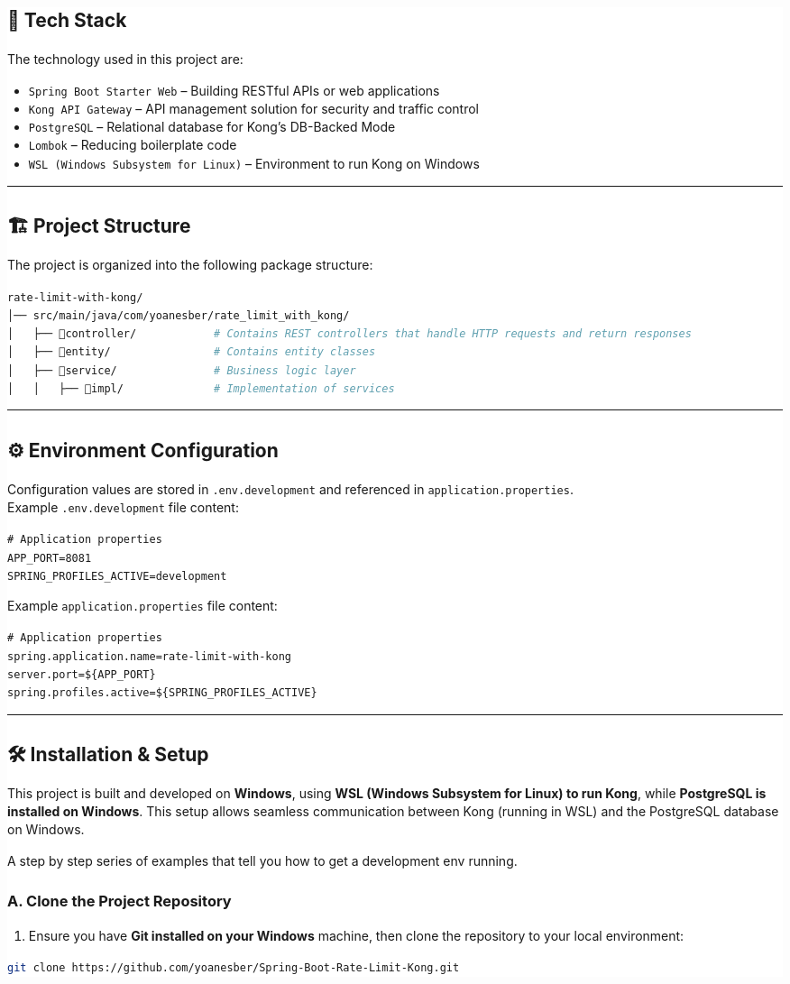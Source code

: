 
## 🤖 Tech Stack
The technology used in this project are:  
- `Spring Boot Starter Web` – Building RESTful APIs or web applications
- `Kong API Gateway` – API management solution for security and traffic control
- `PostgreSQL` – Relational database for Kong’s DB-Backed Mode
- `Lombok` – Reducing boilerplate code
- `WSL (Windows Subsystem for Linux)` – Environment to run Kong on Windows 
---

## 🏗️ Project Structure
The project is organized into the following package structure:  
```bash
rate-limit-with-kong/
│── src/main/java/com/yoanesber/rate_limit_with_kong/
│   ├── 📂controller/            # Contains REST controllers that handle HTTP requests and return responses
│   ├── 📂entity/                # Contains entity classes
│   ├── 📂service/               # Business logic layer
│   │   ├── 📂impl/              # Implementation of services
```
---

## ⚙ Environment Configuration
Configuration values are stored in `.env.development` and referenced in `application.properties`.  
Example `.env.development` file content:  
```properties
# Application properties
APP_PORT=8081
SPRING_PROFILES_ACTIVE=development
```

Example `application.properties` file content:
```properties
# Application properties
spring.application.name=rate-limit-with-kong
server.port=${APP_PORT}
spring.profiles.active=${SPRING_PROFILES_ACTIVE}
```
---

## 🛠️ Installation & Setup
This project is built and developed on **Windows**, using **WSL (Windows Subsystem for Linux) to run Kong**, while **PostgreSQL is installed on Windows**. This setup allows seamless communication between Kong (running in WSL) and the PostgreSQL database on Windows.  

A step by step series of examples that tell you how to get a development env running.  

### A. Clone the Project Repository
1. Ensure you have **Git installed on your Windows** machine, then clone the repository to your local environment:  
```bash
git clone https://github.com/yoanesber/Spring-Boot-Rate-Limit-Kong.git
```
